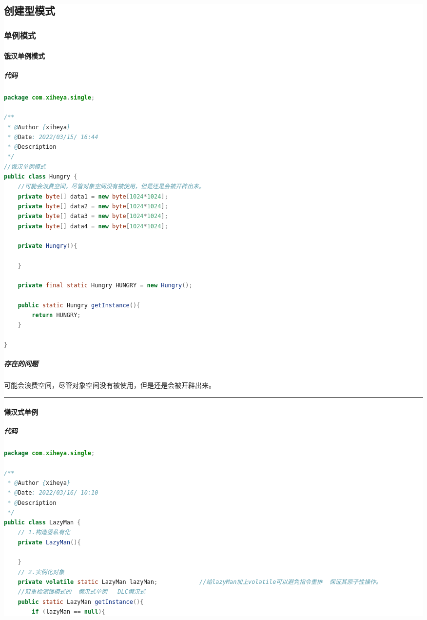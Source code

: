 ## 创建型模式

### 单例模式

#### 饿汉单例模式

##### 代码

```java
package com.xiheya.single;

/**
 * @Author {xiheya}
 * @Date: 2022/03/15/ 16:44
 * @Description
 */
//饿汉单例模式
public class Hungry {
    //可能会浪费空间，尽管对象空间没有被使用，但是还是会被开辟出来。
    private byte[] data1 = new byte[1024*1024];
    private byte[] data2 = new byte[1024*1024];
    private byte[] data3 = new byte[1024*1024];
    private byte[] data4 = new byte[1024*1024];

    private Hungry(){

    }

    private final static Hungry HUNGRY = new Hungry();

    public static Hungry getInstance(){
        return HUNGRY;
    }

}
```

##### 存在的问题

 可能会浪费空间，尽管对象空间没有被使用，但是还是会被开辟出来。

---

#### 懒汉式单例

##### 代码

```java
package com.xiheya.single;

/**
 * @Author {xiheya}
 * @Date: 2022/03/16/ 10:10
 * @Description
 */
public class LazyMan {
    // 1.构造器私有化
    private LazyMan(){

    }
    // 2.实例化对象
    private volatile static LazyMan lazyMan;            //给lazyMan加上volatile可以避免指令重排  保证其原子性操作。
    //双重检测锁模式的  懒汉式单例   DLC懒汉式
    public static LazyMan getInstance(){
        if (lazyMan == null){
```